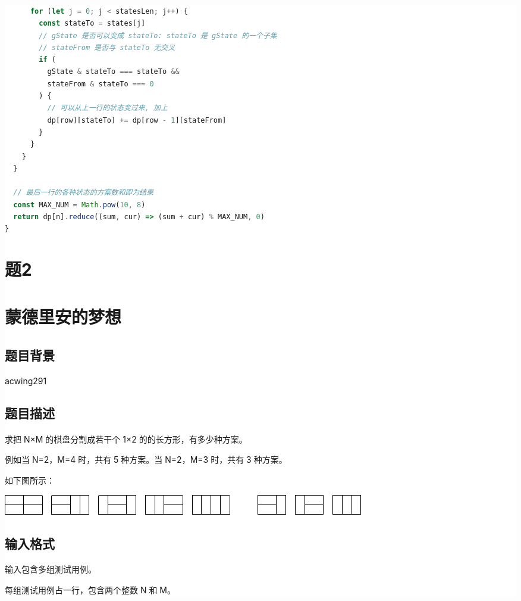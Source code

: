 ```js
      for (let j = 0; j < statesLen; j++) {
        const stateTo = states[j]
        // gState 是否可以变成 stateTo: stateTo 是 gState 的一个子集
        // stateFrom 是否与 stateTo 无交叉
        if (
          gState & stateTo === stateTo &&
          stateFrom & stateTo === 0
        ) {
          // 可以从上一行的状态变过来, 加上
          dp[row][stateTo] += dp[row - 1][stateFrom]
        }
      }
    }
  }

  // 最后一行的各种状态的方案数和即为结果
  const MAX_NUM = Math.pow(10, 8)
  return dp[n].reduce((sum, cur) => (sum + cur) % MAX_NUM, 0)
}

```



# 题2

# 蒙德里安的梦想

## 题目背景

acwing291

## 题目描述

求把 N×M 的棋盘分割成若干个 1×2 的的长方形，有多少种方案。

例如当 N=2，M=4 时，共有 5 种方案。当 N=2，M=3 时，共有 3 种方案。

如下图所示：

![ss](./imgs/19_4dd1644c20-2411_1.jpg)

## 输入格式

输入包含多组测试用例。

每组测试用例占一行，包含两个整数 N 和 M。
